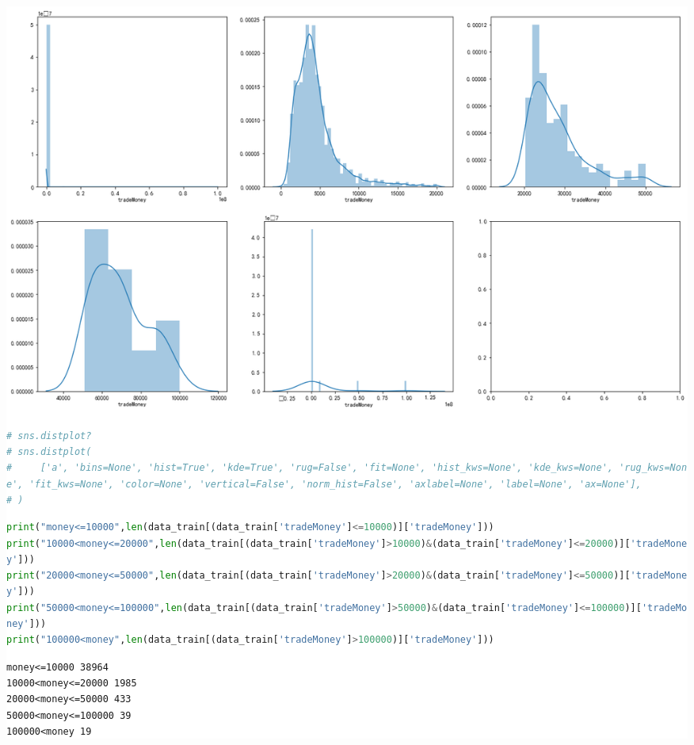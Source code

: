 


![png](output_24_1.png)



```python
# sns.distplot?
# sns.distplot(
#     ['a', 'bins=None', 'hist=True', 'kde=True', 'rug=False', 'fit=None', 'hist_kws=None', 'kde_kws=None', 'rug_kws=None', 'fit_kws=None', 'color=None', 'vertical=False', 'norm_hist=False', 'axlabel=None', 'label=None', 'ax=None'],
# )
```


```python
print("money<=10000",len(data_train[(data_train['tradeMoney']<=10000)]['tradeMoney']))
print("10000<money<=20000",len(data_train[(data_train['tradeMoney']>10000)&(data_train['tradeMoney']<=20000)]['tradeMoney']))
print("20000<money<=50000",len(data_train[(data_train['tradeMoney']>20000)&(data_train['tradeMoney']<=50000)]['tradeMoney']))
print("50000<money<=100000",len(data_train[(data_train['tradeMoney']>50000)&(data_train['tradeMoney']<=100000)]['tradeMoney']))
print("100000<money",len(data_train[(data_train['tradeMoney']>100000)]['tradeMoney']))
```

    money<=10000 38964
    10000<money<=20000 1985
    20000<money<=50000 433
    50000<money<=100000 39
    100000<money 19
    